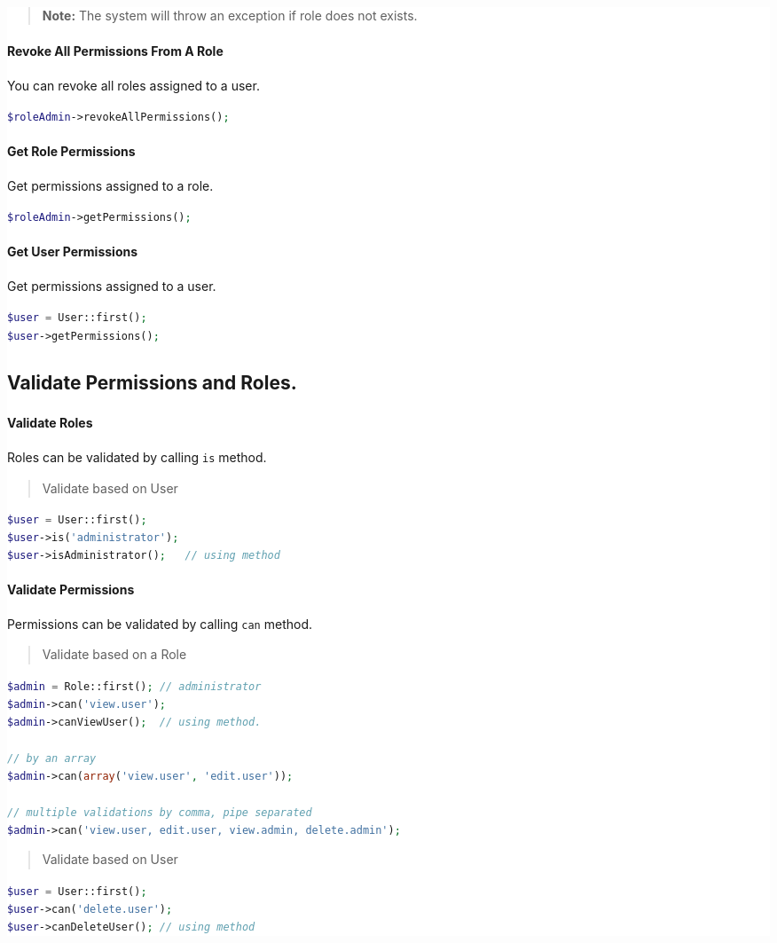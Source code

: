 > **Note:** The system will throw an exception if role does not exists.

#### Revoke All Permissions From A Role

You can revoke all roles assigned to a user.

```php
$roleAdmin->revokeAllPermissions();
```

#### Get Role Permissions

Get permissions assigned to a role.

```php
$roleAdmin->getPermissions();
```

#### Get User Permissions

Get permissions assigned to a user.

```php
$user = User::first();
$user->getPermissions();
```


## Validate Permissions and Roles.

#### Validate Roles

Roles can be validated by calling `is` method.

> Validate based on User

```php
$user = User::first();
$user->is('administrator');
$user->isAdministrator();	// using method
```

#### Validate Permissions

Permissions can be validated by calling `can` method.

> Validate based on a Role

```php
$admin = Role::first();	// administrator
$admin->can('view.user');
$admin->canViewUser();	// using method.

// by an array
$admin->can(array('view.user', 'edit.user'));

// multiple validations by comma, pipe separated
$admin->can('view.user, edit.user, view.admin, delete.admin');
```

> Validate based on User

```php
$user = User::first();
$user->can('delete.user');
$user->canDeleteUser();	// using method
```


